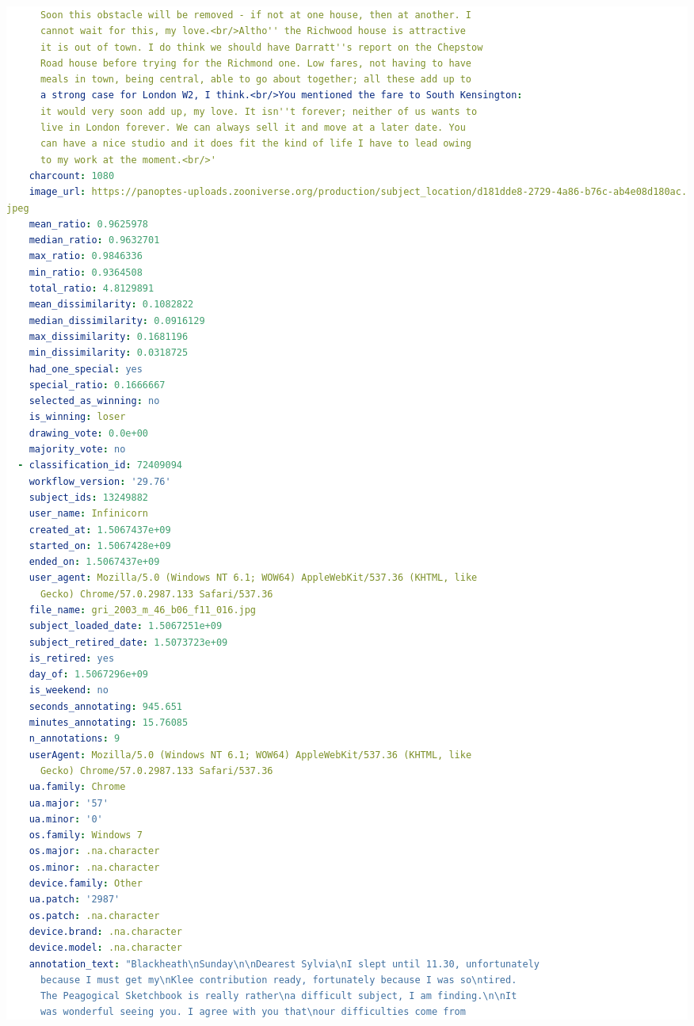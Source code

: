 ```yaml
      Soon this obstacle will be removed - if not at one house, then at another. I
      cannot wait for this, my love.<br/>Altho'' the Richwood house is attractive
      it is out of town. I do think we should have Darratt''s report on the Chepstow
      Road house before trying for the Richmond one. Low fares, not having to have
      meals in town, being central, able to go about together; all these add up to
      a strong case for London W2, I think.<br/>You mentioned the fare to South Kensington:
      it would very soon add up, my love. It isn''t forever; neither of us wants to
      live in London forever. We can always sell it and move at a later date. You
      can have a nice studio and it does fit the kind of life I have to lead owing
      to my work at the moment.<br/>'
    charcount: 1080
    image_url: https://panoptes-uploads.zooniverse.org/production/subject_location/d181dde8-2729-4a86-b76c-ab4e08d180ac.jpeg
    mean_ratio: 0.9625978
    median_ratio: 0.9632701
    max_ratio: 0.9846336
    min_ratio: 0.9364508
    total_ratio: 4.8129891
    mean_dissimilarity: 0.1082822
    median_dissimilarity: 0.0916129
    max_dissimilarity: 0.1681196
    min_dissimilarity: 0.0318725
    had_one_special: yes
    special_ratio: 0.1666667
    selected_as_winning: no
    is_winning: loser
    drawing_vote: 0.0e+00
    majority_vote: no
  - classification_id: 72409094
    workflow_version: '29.76'
    subject_ids: 13249882
    user_name: Infinicorn
    created_at: 1.5067437e+09
    started_on: 1.5067428e+09
    ended_on: 1.5067437e+09
    user_agent: Mozilla/5.0 (Windows NT 6.1; WOW64) AppleWebKit/537.36 (KHTML, like
      Gecko) Chrome/57.0.2987.133 Safari/537.36
    file_name: gri_2003_m_46_b06_f11_016.jpg
    subject_loaded_date: 1.5067251e+09
    subject_retired_date: 1.5073723e+09
    is_retired: yes
    day_of: 1.5067296e+09
    is_weekend: no
    seconds_annotating: 945.651
    minutes_annotating: 15.76085
    n_annotations: 9
    userAgent: Mozilla/5.0 (Windows NT 6.1; WOW64) AppleWebKit/537.36 (KHTML, like
      Gecko) Chrome/57.0.2987.133 Safari/537.36
    ua.family: Chrome
    ua.major: '57'
    ua.minor: '0'
    os.family: Windows 7
    os.major: .na.character
    os.minor: .na.character
    device.family: Other
    ua.patch: '2987'
    os.patch: .na.character
    device.brand: .na.character
    device.model: .na.character
    annotation_text: "Blackheath\nSunday\n\nDearest Sylvia\nI slept until 11.30, unfortunately
      because I must get my\nKlee contribution ready, fortunately because I was so\ntired.
      The Peagogical Sketchbook is really rather\na difficult subject, I am finding.\n\nIt
      was wonderful seeing you. I agree with you that\nour difficulties come from
```